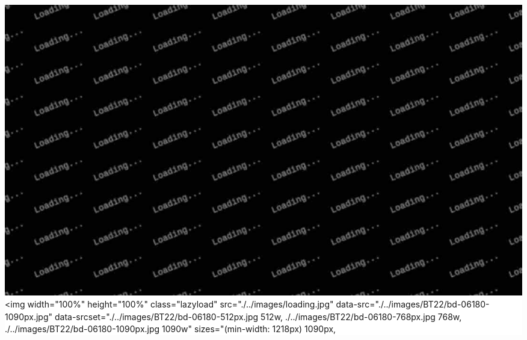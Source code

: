  <img width="100%" height="100%" class="lazyload" src="./../images/loading.jpg"
  data-src="./../images/BT22/tv-06180-1090px.jpg"
  data-srcset="./../images/BT22/tv-06180-512px.jpg 512w,
  ./../images/BT22/tv-06180-768px.jpg 768w,
  ./../images/BT22/tv-06180-1090px.jpg 1090w"
  sizes="(min-width: 1218px) 1090px,
  (min-width: 768px) 87vw,
  89vw" />
 <img width="100%" height="100%" class="lazyload" src="./../images/loading.jpg"
  data-src="./../images/BT22/bd-06180-1090px.jpg"
  data-srcset="./../images/BT22/bd-06180-512px.jpg 512w,
  ./../images/BT22/bd-06180-768px.jpg 768w,
  ./../images/BT22/bd-06180-1090px.jpg 1090w"
  sizes="(min-width: 1218px) 1090px,